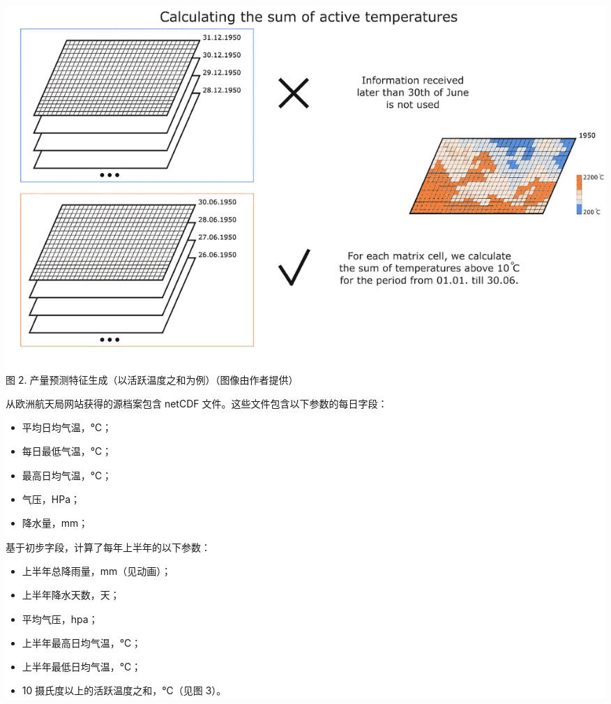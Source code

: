 ![](img/7402cecfc40a3e5724688b69b9bbdc5e.png)

图 2. 产量预测特征生成（以活跃温度之和为例）（图像由作者提供）

从欧洲航天局网站获得的源档案包含 netCDF 文件。这些文件包含以下参数的每日字段：

+   平均日均气温，℃；

+   每日最低气温，℃；

+   最高日均气温，℃；

+   气压，HPa；

+   降水量，mm；

基于初步字段，计算了每年上半年的以下参数：

+   上半年总降雨量，mm（见动画）；

+   上半年降水天数，天；

+   平均气压，hpa；

+   上半年最高日均气温，℃；

+   上半年最低日均气温，℃；

+   10 摄氏度以上的活跃温度之和，℃（见图 3）。
